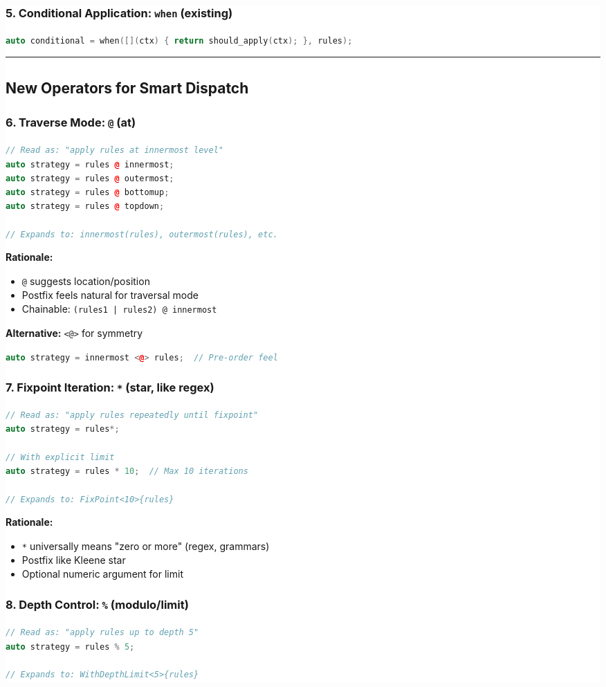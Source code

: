 ### 5. Conditional Application: `when` (existing)

```cpp
auto conditional = when([](ctx) { return should_apply(ctx); }, rules);
```

---

## New Operators for Smart Dispatch

### 6. Traverse Mode: `@` (at)

```cpp
// Read as: "apply rules at innermost level"
auto strategy = rules @ innermost;
auto strategy = rules @ outermost;
auto strategy = rules @ bottomup;
auto strategy = rules @ topdown;

// Expands to: innermost(rules), outermost(rules), etc.
```

**Rationale:**

- `@` suggests location/position
- Postfix feels natural for traversal mode
- Chainable: `(rules1 | rules2) @ innermost`

**Alternative:** `<@>` for symmetry

```cpp
auto strategy = innermost <@> rules;  // Pre-order feel
```

### 7. Fixpoint Iteration: `*` (star, like regex)

```cpp
// Read as: "apply rules repeatedly until fixpoint"
auto strategy = rules*;

// With explicit limit
auto strategy = rules * 10;  // Max 10 iterations

// Expands to: FixPoint<10>{rules}
```

**Rationale:**

- `*` universally means "zero or more" (regex, grammars)
- Postfix like Kleene star
- Optional numeric argument for limit

### 8. Depth Control: `%` (modulo/limit)

```cpp
// Read as: "apply rules up to depth 5"
auto strategy = rules % 5;

// Expands to: WithDepthLimit<5>{rules}
```
